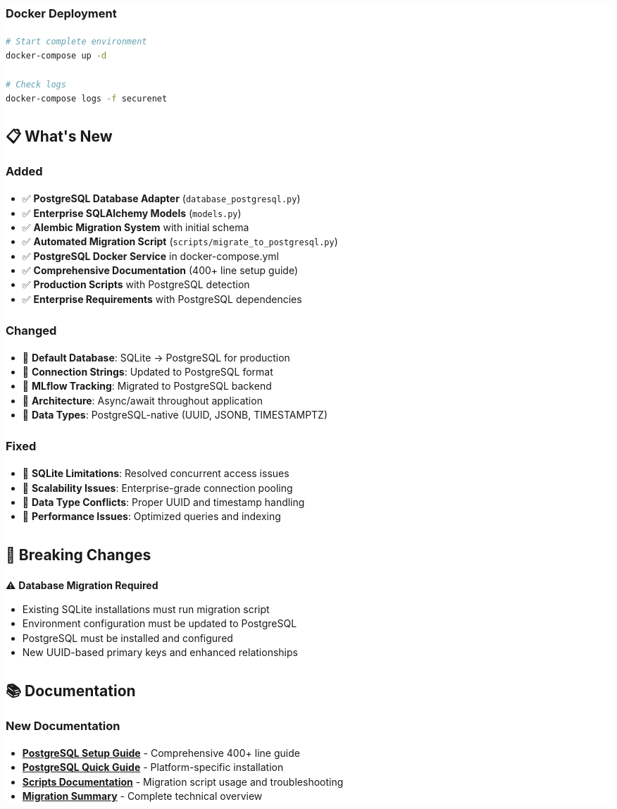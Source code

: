 ### **Docker Deployment**
```bash
# Start complete environment
docker-compose up -d

# Check logs
docker-compose logs -f securenet
```

## 📋 **What's New**

### **Added**
- ✅ **PostgreSQL Database Adapter** (`database_postgresql.py`)
- ✅ **Enterprise SQLAlchemy Models** (`models.py`)
- ✅ **Alembic Migration System** with initial schema
- ✅ **Automated Migration Script** (`scripts/migrate_to_postgresql.py`)
- ✅ **PostgreSQL Docker Service** in docker-compose.yml
- ✅ **Comprehensive Documentation** (400+ line setup guide)
- ✅ **Production Scripts** with PostgreSQL detection
- ✅ **Enterprise Requirements** with PostgreSQL dependencies

### **Changed**
- 🔄 **Default Database**: SQLite → PostgreSQL for production
- 🔄 **Connection Strings**: Updated to PostgreSQL format
- 🔄 **MLflow Tracking**: Migrated to PostgreSQL backend
- 🔄 **Architecture**: Async/await throughout application
- 🔄 **Data Types**: PostgreSQL-native (UUID, JSONB, TIMESTAMPTZ)

### **Fixed**
- 🐛 **SQLite Limitations**: Resolved concurrent access issues
- 🐛 **Scalability Issues**: Enterprise-grade connection pooling
- 🐛 **Data Type Conflicts**: Proper UUID and timestamp handling
- 🐛 **Performance Issues**: Optimized queries and indexing

## 🎯 **Breaking Changes**

⚠️ **Database Migration Required**
- Existing SQLite installations must run migration script
- Environment configuration must be updated to PostgreSQL
- PostgreSQL must be installed and configured
- New UUID-based primary keys and enhanced relationships

## 📚 **Documentation**

### **New Documentation**
- **[PostgreSQL Setup Guide](docs/setup/POSTGRESQL_SETUP.md)** - Comprehensive 400+ line guide
- **[PostgreSQL Quick Guide](docs/setup/POSTGRESQL_GUIDE.md)** - Platform-specific installation
- **[Scripts Documentation](scripts/README.md)** - Migration script usage and troubleshooting
- **[Migration Summary](POSTGRESQL_MIGRATION_SUMMARY.md)** - Complete technical overview
